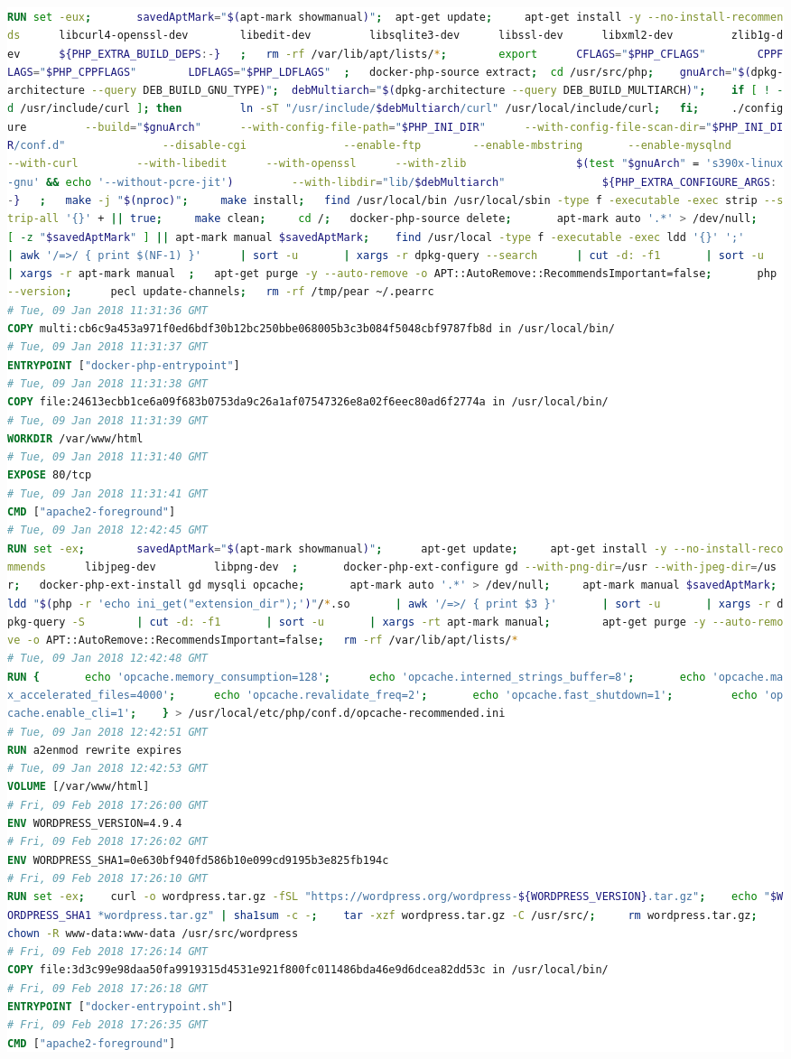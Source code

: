 ```dockerfile
RUN set -eux; 		savedAptMark="$(apt-mark showmanual)"; 	apt-get update; 	apt-get install -y --no-install-recommends 		libcurl4-openssl-dev 		libedit-dev 		libsqlite3-dev 		libssl-dev 		libxml2-dev 		zlib1g-dev 		${PHP_EXTRA_BUILD_DEPS:-} 	; 	rm -rf /var/lib/apt/lists/*; 		export 		CFLAGS="$PHP_CFLAGS" 		CPPFLAGS="$PHP_CPPFLAGS" 		LDFLAGS="$PHP_LDFLAGS" 	; 	docker-php-source extract; 	cd /usr/src/php; 	gnuArch="$(dpkg-architecture --query DEB_BUILD_GNU_TYPE)"; 	debMultiarch="$(dpkg-architecture --query DEB_BUILD_MULTIARCH)"; 	if [ ! -d /usr/include/curl ]; then 		ln -sT "/usr/include/$debMultiarch/curl" /usr/local/include/curl; 	fi; 	./configure 		--build="$gnuArch" 		--with-config-file-path="$PHP_INI_DIR" 		--with-config-file-scan-dir="$PHP_INI_DIR/conf.d" 				--disable-cgi 				--enable-ftp 		--enable-mbstring 		--enable-mysqlnd 				--with-curl 		--with-libedit 		--with-openssl 		--with-zlib 				$(test "$gnuArch" = 's390x-linux-gnu' && echo '--without-pcre-jit') 		--with-libdir="lib/$debMultiarch" 				${PHP_EXTRA_CONFIGURE_ARGS:-} 	; 	make -j "$(nproc)"; 	make install; 	find /usr/local/bin /usr/local/sbin -type f -executable -exec strip --strip-all '{}' + || true; 	make clean; 	cd /; 	docker-php-source delete; 		apt-mark auto '.*' > /dev/null; 	[ -z "$savedAptMark" ] || apt-mark manual $savedAptMark; 	find /usr/local -type f -executable -exec ldd '{}' ';' 		| awk '/=>/ { print $(NF-1) }' 		| sort -u 		| xargs -r dpkg-query --search 		| cut -d: -f1 		| sort -u 		| xargs -r apt-mark manual 	; 	apt-get purge -y --auto-remove -o APT::AutoRemove::RecommendsImportant=false; 		php --version; 		pecl update-channels; 	rm -rf /tmp/pear ~/.pearrc
# Tue, 09 Jan 2018 11:31:36 GMT
COPY multi:cb6c9a453a971f0ed6bdf30b12bc250bbe068005b3c3b084f5048cbf9787fb8d in /usr/local/bin/ 
# Tue, 09 Jan 2018 11:31:37 GMT
ENTRYPOINT ["docker-php-entrypoint"]
# Tue, 09 Jan 2018 11:31:38 GMT
COPY file:24613ecbb1ce6a09f683b0753da9c26a1af07547326e8a02f6eec80ad6f2774a in /usr/local/bin/ 
# Tue, 09 Jan 2018 11:31:39 GMT
WORKDIR /var/www/html
# Tue, 09 Jan 2018 11:31:40 GMT
EXPOSE 80/tcp
# Tue, 09 Jan 2018 11:31:41 GMT
CMD ["apache2-foreground"]
# Tue, 09 Jan 2018 12:42:45 GMT
RUN set -ex; 		savedAptMark="$(apt-mark showmanual)"; 		apt-get update; 	apt-get install -y --no-install-recommends 		libjpeg-dev 		libpng-dev 	; 		docker-php-ext-configure gd --with-png-dir=/usr --with-jpeg-dir=/usr; 	docker-php-ext-install gd mysqli opcache; 		apt-mark auto '.*' > /dev/null; 	apt-mark manual $savedAptMark; 	ldd "$(php -r 'echo ini_get("extension_dir");')"/*.so 		| awk '/=>/ { print $3 }' 		| sort -u 		| xargs -r dpkg-query -S 		| cut -d: -f1 		| sort -u 		| xargs -rt apt-mark manual; 		apt-get purge -y --auto-remove -o APT::AutoRemove::RecommendsImportant=false; 	rm -rf /var/lib/apt/lists/*
# Tue, 09 Jan 2018 12:42:48 GMT
RUN { 		echo 'opcache.memory_consumption=128'; 		echo 'opcache.interned_strings_buffer=8'; 		echo 'opcache.max_accelerated_files=4000'; 		echo 'opcache.revalidate_freq=2'; 		echo 'opcache.fast_shutdown=1'; 		echo 'opcache.enable_cli=1'; 	} > /usr/local/etc/php/conf.d/opcache-recommended.ini
# Tue, 09 Jan 2018 12:42:51 GMT
RUN a2enmod rewrite expires
# Tue, 09 Jan 2018 12:42:53 GMT
VOLUME [/var/www/html]
# Fri, 09 Feb 2018 17:26:00 GMT
ENV WORDPRESS_VERSION=4.9.4
# Fri, 09 Feb 2018 17:26:02 GMT
ENV WORDPRESS_SHA1=0e630bf940fd586b10e099cd9195b3e825fb194c
# Fri, 09 Feb 2018 17:26:10 GMT
RUN set -ex; 	curl -o wordpress.tar.gz -fSL "https://wordpress.org/wordpress-${WORDPRESS_VERSION}.tar.gz"; 	echo "$WORDPRESS_SHA1 *wordpress.tar.gz" | sha1sum -c -; 	tar -xzf wordpress.tar.gz -C /usr/src/; 	rm wordpress.tar.gz; 	chown -R www-data:www-data /usr/src/wordpress
# Fri, 09 Feb 2018 17:26:14 GMT
COPY file:3d3c99e98daa50fa9919315d4531e921f800fc011486bda46e9d6dcea82dd53c in /usr/local/bin/ 
# Fri, 09 Feb 2018 17:26:18 GMT
ENTRYPOINT ["docker-entrypoint.sh"]
# Fri, 09 Feb 2018 17:26:35 GMT
CMD ["apache2-foreground"]
```